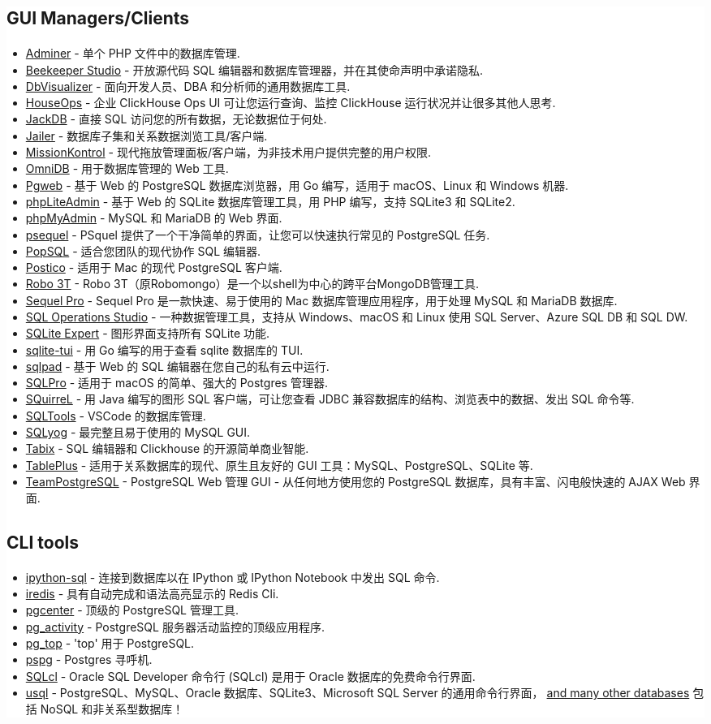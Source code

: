 
## GUI Managers/Clients
- [Adminer](https://github.com/vrana/adminer) - 单个 PHP 文件中的数据库管理.
- [Beekeeper Studio](https://github.com/beekeeper-studio/beekeeper-studio) - 开放源代码 SQL 编辑器和数据库管理器，并在其使命声明中承诺隐私.
- [DbVisualizer](https://www.dbvis.com) - 面向开发人员、DBA 和分析师的通用数据库工具.
- [HouseOps](https://github.com/HouseOps/HouseOps) - 企业 ClickHouse Ops UI 可让您运行查询、监控 ClickHouse 运行状况并让很多其他人思考.
- [JackDB](https://www.jackdb.com) - 直接 SQL 访问您的所有数据，无论数据位于何处.
- [Jailer](https://github.com/Wisser/Jailer) - 数据库子集和关系数据浏览工具/客户端.
- [MissionKontrol](https://www.missionkontrol.io) - 现代拖放管理面板/客户端，为非技术用户提供完整的用户权限.
- [OmniDB](https://github.com/OmniDB/OmniDB) - 用于数据库管理的 Web 工具.
- [Pgweb](https://github.com/sosedoff/pgweb) - 基于 Web 的 PostgreSQL 数据库浏览器，用 Go 编写，适用于 macOS、Linux 和 Windows 机器.
- [phpLiteAdmin](https://www.phpliteadmin.org) - 基于 Web 的 SQLite 数据库管理工具，用 PHP 编写，支持 SQLite3 和 SQLite2.
- [phpMyAdmin](https://github.com/phpmyadmin/phpmyadmin) - MySQL 和 MariaDB 的 Web 界面.
- [psequel](http://www.psequel.com) - PSquel 提供了一个干净简单的界面，让您可以快速执行常见的 PostgreSQL 任务.
- [PopSQL](https://popsql.com) - 适合您团队的现代协作 SQL 编辑器.
- [Postico](https://eggerapps.at/postico) - 适用于 Mac 的现代 PostgreSQL 客户端.
- [Robo 3T](https://github.com/Studio3T/robomongo) - Robo 3T（原Robomongo）是一个以shell为中心的跨平台MongoDB管理工具.
- [Sequel Pro](https://github.com/sequelpro/sequelpro) - Sequel Pro 是一款快速、易于使用的 Mac 数据库管理应用程序，用于处理 MySQL 和 MariaDB 数据库.
- [SQL Operations Studio](https://github.com/microsoft/sqlopsstudio) - 一种数据管理工具，支持从 Windows、macOS 和 Linux 使用 SQL Server、Azure SQL DB 和 SQL DW.
- [SQLite Expert](http://www.sqliteexpert.com/index.html) - 图形界面支持所有 SQLite 功能.
- [sqlite-tui](https://github.com/mathaou/sqlite-tui) - 用 Go 编写的用于查看 sqlite 数据库的 TUI.
- [sqlpad](https://github.com/rickbergfalk/sqlpad) - 基于 Web 的 SQL 编辑器在您自己的私有云中运行.
- [SQLPro](https://www.macpostgresclient.com) - 适用于 macOS 的简单、强大的 Postgres 管理器.
- [SQuirreL](https://sourceforge.net/projects/squirrel-sql) - 用 Ja​​va 编写的图形 SQL 客户端，可让您查看 JDBC 兼容数据库的结构、浏览表中的数据、发出 SQL 命令等.
- [SQLTools](https://github.com/mtxr/vscode-sqltools) - VSCode 的数据库管理.
- [SQLyog](https://www.webyog.com/product/sqlyog) - 最完整且易于使用的 MySQL GUI.
- [Tabix](https://github.com/tabixio/tabix) - SQL 编辑器和 Clickhouse 的开源简单商业智能.
- [TablePlus](https://github.com/TablePlus/TablePlus) - 适用于关系数据库的现代、原生且友好的 GUI 工具：MySQL、PostgreSQL、SQLite 等.
- [TeamPostgreSQL](http://www.teampostgresql.com) - PostgreSQL Web 管理 GUI - 从任何地方使用您的 PostgreSQL 数据库，具有丰富、闪电般快速的 AJAX Web 界面.


## CLI tools
- [ipython-sql](https://github.com/catherinedevlin/ipython-sql) - 连接到数据库以在 IPython 或 IPython Notebook 中发出 SQL 命令.
- [iredis](https://github.com/laixintao/iredis) - 具有自动完成和语法高亮显示的 Redis Cli.
- [pgcenter](https://github.com/lesovsky/pgcenter) - 顶级的 PostgreSQL 管理工具.
- [pg_activity](https://github.com/julmon/pg_activity) - PostgreSQL 服务器活动监控的顶级应用程序.
- [pg_top](https://github.com/markwkm/pg_top) - &#39;top&#39; 用于 PostgreSQL.
- [pspg](https://github.com/okbob/pspg) - Postgres 寻呼机.
- [SQLcl](http://www.oracle.com/technetwork/developer-tools/sqlcl/overview/index.html) - Oracle SQL Developer 命令行 (SQLcl) 是用于 Oracle 数据库的免费命令行界面.
- [usql](https://github.com/xo/usql) - PostgreSQL、MySQL、Oracle 数据库、SQLite3、Microsoft SQL Server 的通用命令行界面， [and many other databases](https://github.com/xo/usql#database-support) 包括 NoSQL 和非关系型数据库！
